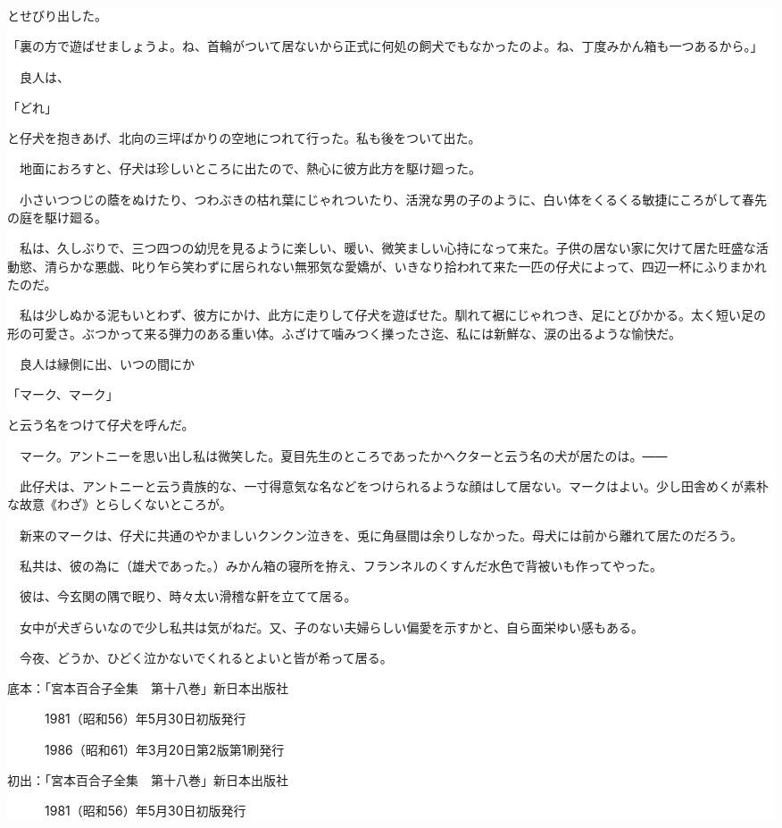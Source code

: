 とせびり出した。


「裏の方で遊ばせましょうよ。ね、首輪がついて居ないから正式に何処の飼犬でもなかったのよ。ね、丁度みかん箱も一つあるから。」



　良人は、


「どれ」



と仔犬を抱きあげ、北向の三坪ばかりの空地につれて行った。私も後をついて出た。

　地面におろすと、仔犬は珍しいところに出たので、熱心に彼方此方を駆け廻った。

　小さいつつじの蔭をぬけたり、つわぶきの枯れ葉にじゃれついたり、活溌な男の子のように、白い体をくるくる敏捷にころがして春先の庭を駆け廻る。

　私は、久しぶりで、三つ四つの幼児を見るように楽しい、暖い、微笑ましい心持になって来た。子供の居ない家に欠けて居た旺盛な活動慾、清らかな悪戯、叱り乍ら笑わずに居られない無邪気な愛嬌が、いきなり拾われて来た一匹の仔犬によって、四辺一杯にふりまかれたのだ。

　私は少しぬかる泥もいとわず、彼方にかけ、此方に走りして仔犬を遊ばせた。馴れて裾にじゃれつき、足にとびかかる。太く短い足の形の可愛さ。ぶつかって来る弾力のある重い体。ふざけて噛みつく擽ったさ迄、私には新鮮な、涙の出るような愉快だ。

　良人は縁側に出、いつの間にか


「マーク、マーク」



と云う名をつけて仔犬を呼んだ。

　マーク。アントニーを思い出し私は微笑した。夏目先生のところであったかヘクターと云う名の犬が居たのは。――

　此仔犬は、アントニーと云う貴族的な、一寸得意気な名などをつけられるような顔はして居ない。マークはよい。少し田舎めくが素朴な故意《わざ》とらしくないところが。

　新来のマークは、仔犬に共通のやかましいクンクン泣きを、兎に角昼間は余りしなかった。母犬には前から離れて居たのだろう。

　私共は、彼の為に（雄犬であった。）みかん箱の寝所を拵え、フランネルのくすんだ水色で背被いも作ってやった。

　彼は、今玄関の隅で眠り、時々太い滑稽な鼾を立てて居る。

　女中が犬ぎらいなので少し私共は気がねだ。又、子のない夫婦らしい偏愛を示すかと、自ら面栄ゆい感もある。

　今夜、どうか、ひどく泣かないでくれるとよいと皆が希って居る。













底本：「宮本百合子全集　第十八巻」新日本出版社


　　　1981（昭和56）年5月30日初版発行

　　　1986（昭和61）年3月20日第2版第1刷発行

初出：「宮本百合子全集　第十八巻」新日本出版社

　　　1981（昭和56）年5月30日初版発行
